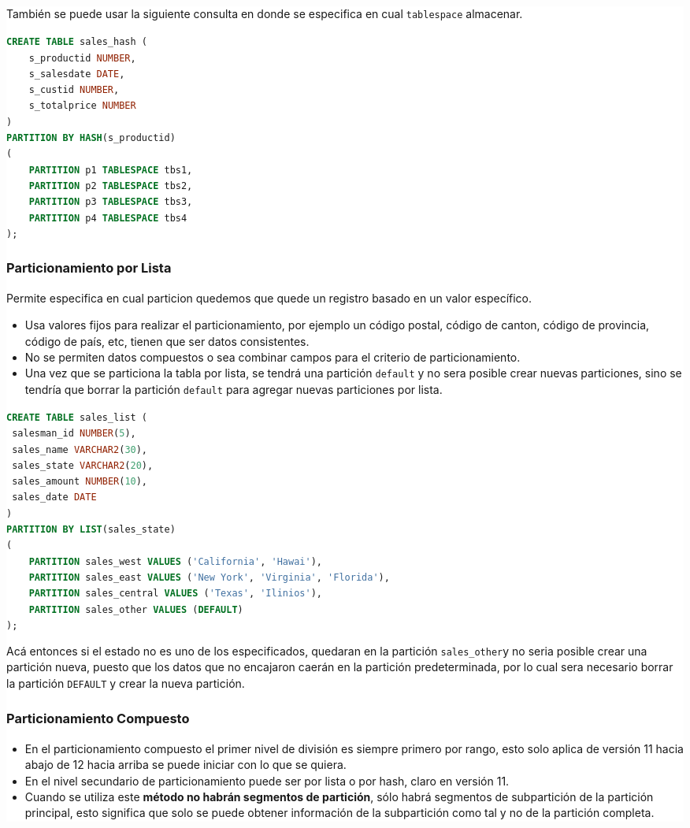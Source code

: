 También se puede usar la siguiente consulta en donde se especifica en cual `tablespace` almacenar.

```sql
CREATE TABLE sales_hash (
    s_productid NUMBER,
    s_salesdate DATE,
    s_custid NUMBER,
    s_totalprice NUMBER
)
PARTITION BY HASH(s_productid)
(
    PARTITION p1 TABLESPACE tbs1,
    PARTITION p2 TABLESPACE tbs2,
    PARTITION p3 TABLESPACE tbs3,
    PARTITION p4 TABLESPACE tbs4
);
```

### Particionamiento por Lista

Permite especifica en cual particion quedemos que quede un registro basado en un valor específico.

-   Usa valores fijos para realizar el particionamiento, por ejemplo un código postal, código de canton, código de provincia, código de país, etc, tienen que ser datos consistentes.
-   No se permiten datos compuestos o sea combinar campos para el criterio de particionamiento.
-   Una vez que se particiona la tabla por lista, se tendrá una partición `default` y no sera posible crear nuevas particiones, sino se tendría que borrar la partición `default` para agregar nuevas particiones por lista.

```sql
CREATE TABLE sales_list (
 salesman_id NUMBER(5),
 sales_name VARCHAR2(30),
 sales_state VARCHAR2(20),
 sales_amount NUMBER(10),
 sales_date DATE
)
PARTITION BY LIST(sales_state)
(
    PARTITION sales_west VALUES ('California', 'Hawai'),
    PARTITION sales_east VALUES ('New York', 'Virginia', 'Florida'),
    PARTITION sales_central VALUES ('Texas', 'Ilinios'),
    PARTITION sales_other VALUES (DEFAULT)
);
```

Acá entonces si el estado no es uno de los especificados, quedaran en la partición `sales_other`y no seria posible crear una partición nueva, puesto que los datos que no encajaron caerán en la partición predeterminada, por lo cual sera necesario borrar la partición `DEFAULT` y crear la nueva partición.

### Particionamiento Compuesto

-   En el particionamiento compuesto el primer nivel de división es siempre primero por rango, esto solo aplica de versión 11 hacia abajo de 12 hacia arriba se puede iniciar con lo que se quiera.
-   En el nivel secundario de particionamiento puede ser por lista o por hash, claro en versión 11.
-   Cuando se utiliza este **método no habrán segmentos de partición**, sólo habrá segmentos de subpartición de la partición principal, esto significa que solo se puede obtener información de la subpartición como tal y no de la partición completa.
